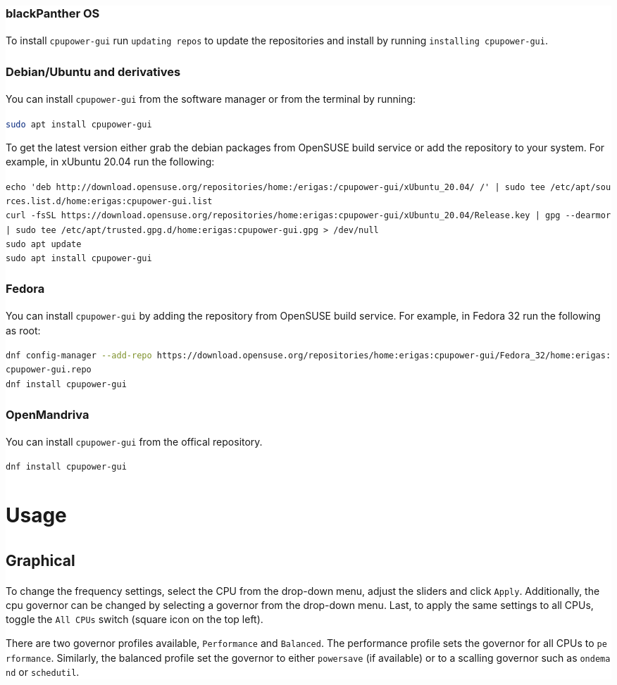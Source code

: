 ### blackPanther OS
To install `cpupower-gui` run `updating repos` to update the repositories and install by running `installing cpupower-gui`.

### Debian/Ubuntu and derivatives
You can install `cpupower-gui` from the software manager or from the terminal by running:
```bash
sudo apt install cpupower-gui
```

To get the latest version either grab the debian packages from OpenSUSE build service or add the repository to your system.
For example, in xUbuntu 20.04 run the following:
```
echo 'deb http://download.opensuse.org/repositories/home:/erigas:/cpupower-gui/xUbuntu_20.04/ /' | sudo tee /etc/apt/sources.list.d/home:erigas:cpupower-gui.list
curl -fsSL https://download.opensuse.org/repositories/home:erigas:cpupower-gui/xUbuntu_20.04/Release.key | gpg --dearmor | sudo tee /etc/apt/trusted.gpg.d/home:erigas:cpupower-gui.gpg > /dev/null
sudo apt update
sudo apt install cpupower-gui
```

### Fedora
You can install `cpupower-gui` by adding the repository from OpenSUSE build service.
For example, in Fedora 32 run the following as root:
```bash
dnf config-manager --add-repo https://download.opensuse.org/repositories/home:erigas:cpupower-gui/Fedora_32/home:erigas:cpupower-gui.repo
dnf install cpupower-gui
```

### OpenMandriva
You can install `cpupower-gui` from the offical repository.
```bash
dnf install cpupower-gui
```


# Usage
## Graphical

To change the frequency settings, select the CPU from the drop-down menu, adjust the sliders and click `Apply`.
Additionally, the cpu governor can be changed by selecting a governor from the drop-down menu.
Last, to apply the same settings to all CPUs, toggle the `All CPUs` switch (square icon on the top left).

There are two governor profiles available, `Performance` and `Balanced`.
The performance profile sets the governor for all CPUs to `performance`.
Similarly, the balanced profile set the governor to either `powersave` (if available) or to a scalling governor such as `ondemand` or `schedutil`.
